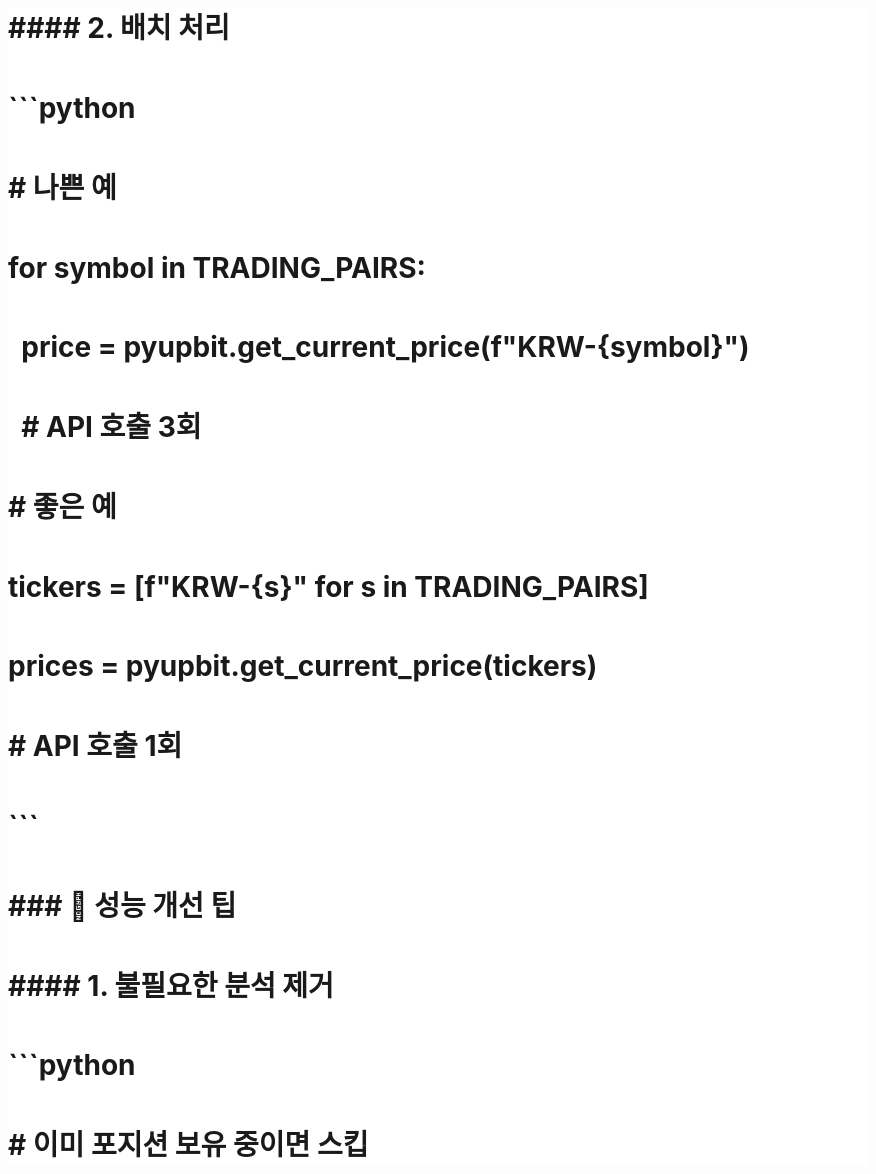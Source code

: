 # \#### 2. 배치 처리

# ```python

# \# 나쁜 예

# for symbol in TRADING\_PAIRS:

# &nbsp;   price = pyupbit.get\_current\_price(f"KRW-{symbol}")

# &nbsp;   # API 호출 3회

# 

# \# 좋은 예

# tickers = \[f"KRW-{s}" for s in TRADING\_PAIRS]

# prices = pyupbit.get\_current\_price(tickers)

# \# API 호출 1회

# ```

# 

# \### 🚀 성능 개선 팁

# 

# \#### 1. 불필요한 분석 제거

# ```python

# \# 이미 포지션 보유 중이면 스킵
